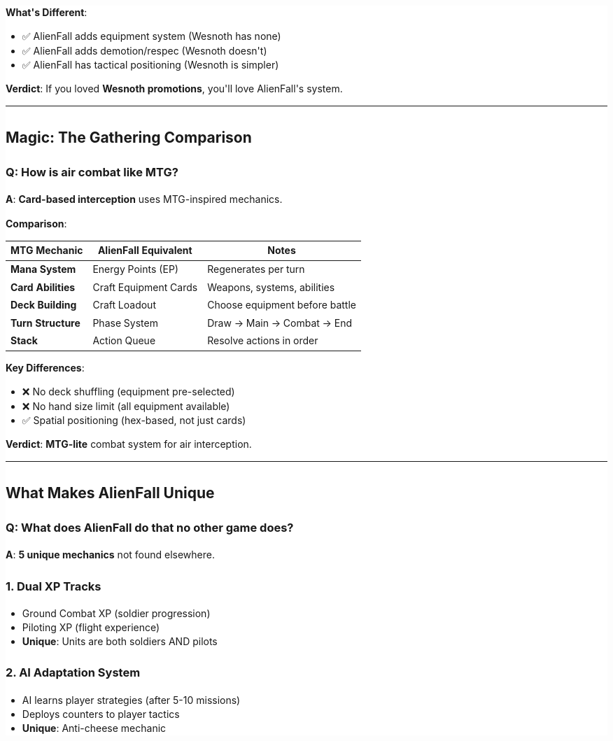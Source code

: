 **What's Different**:
- ✅ AlienFall adds equipment system (Wesnoth has none)
- ✅ AlienFall adds demotion/respec (Wesnoth doesn't)
- ✅ AlienFall has tactical positioning (Wesnoth is simpler)

**Verdict**: If you loved **Wesnoth promotions**, you'll love AlienFall's system.

---

## Magic: The Gathering Comparison

### Q: How is air combat like MTG?

**A**: **Card-based interception** uses MTG-inspired mechanics.

**Comparison**:

| MTG Mechanic | AlienFall Equivalent | Notes |
|--------------|----------------------|-------|
| **Mana System** | Energy Points (EP) | Regenerates per turn |
| **Card Abilities** | Craft Equipment Cards | Weapons, systems, abilities |
| **Deck Building** | Craft Loadout | Choose equipment before battle |
| **Turn Structure** | Phase System | Draw → Main → Combat → End |
| **Stack** | Action Queue | Resolve actions in order |

**Key Differences**:
- ❌ No deck shuffling (equipment pre-selected)
- ❌ No hand size limit (all equipment available)
- ✅ Spatial positioning (hex-based, not just cards)

**Verdict**: **MTG-lite** combat system for air interception.

---

## What Makes AlienFall Unique

### Q: What does AlienFall do that no other game does?

**A**: **5 unique mechanics** not found elsewhere.

### 1. **Dual XP Tracks**
- Ground Combat XP (soldier progression)
- Piloting XP (flight experience)
- **Unique**: Units are both soldiers AND pilots

### 2. **AI Adaptation System**
- AI learns player strategies (after 5-10 missions)
- Deploys counters to player tactics
- **Unique**: Anti-cheese mechanic
